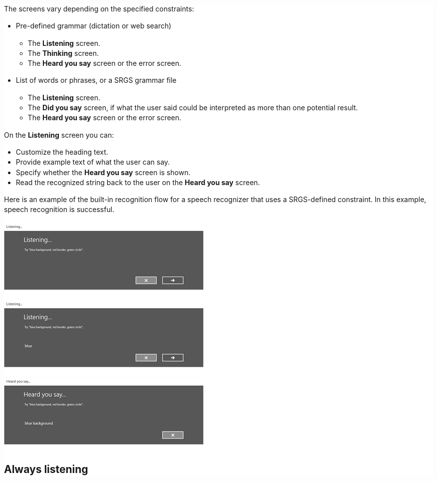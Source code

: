 The screens vary depending on the specified constraints:

-   Pre-defined grammar (dictation or web search)

    -   The **Listening** screen.
    -   The **Thinking** screen.
    -   The **Heard you say** screen or the error screen.
-   List of words or phrases, or a SRGS grammar file

    -   The **Listening** screen.
    -   The **Did you say** screen, if what the user said could be interpreted as more than one potential result.
    -   The **Heard you say** screen or the error screen.

On the **Listening** screen you can:

-   Customize the heading text.
-   Provide example text of what the user can say.
-   Specify whether the **Heard you say** screen is shown.
-   Read the recognized string back to the user on the **Heard you say** screen.

Here is an example of the built-in recognition flow for a speech recognizer that uses a SRGS-defined constraint. In this example, speech recognition is successful.

![initial recognition screen for a constraint based on a sgrs grammar file](images/speech/speech-listening-initial.png)

![intermediate recognition screen for a constraint based on a sgrs grammar file](images/speech/speech-listening-intermediate.png)

![final recognition screen for a constraint based on a sgrs grammar file](images/speech/speech-listening-complete.png)

## Always listening
